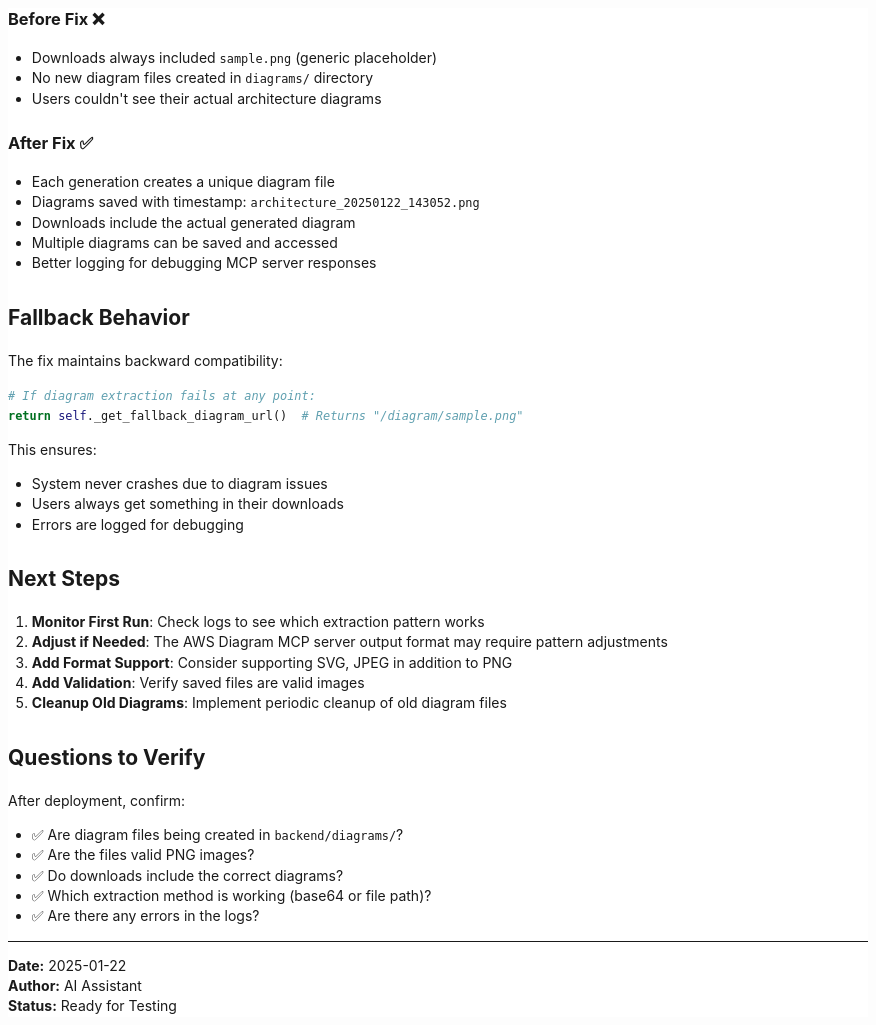 ### Before Fix ❌
- Downloads always included `sample.png` (generic placeholder)
- No new diagram files created in `diagrams/` directory
- Users couldn't see their actual architecture diagrams

### After Fix ✅
- Each generation creates a unique diagram file
- Diagrams saved with timestamp: `architecture_20250122_143052.png`
- Downloads include the actual generated diagram
- Multiple diagrams can be saved and accessed
- Better logging for debugging MCP server responses

## Fallback Behavior

The fix maintains backward compatibility:

```python
# If diagram extraction fails at any point:
return self._get_fallback_diagram_url()  # Returns "/diagram/sample.png"
```

This ensures:
- System never crashes due to diagram issues
- Users always get something in their downloads
- Errors are logged for debugging

## Next Steps

1. **Monitor First Run**: Check logs to see which extraction pattern works
2. **Adjust if Needed**: The AWS Diagram MCP server output format may require pattern adjustments
3. **Add Format Support**: Consider supporting SVG, JPEG in addition to PNG
4. **Add Validation**: Verify saved files are valid images
5. **Cleanup Old Diagrams**: Implement periodic cleanup of old diagram files

## Questions to Verify

After deployment, confirm:
- ✅ Are diagram files being created in `backend/diagrams/`?
- ✅ Are the files valid PNG images?
- ✅ Do downloads include the correct diagrams?
- ✅ Which extraction method is working (base64 or file path)?
- ✅ Are there any errors in the logs?

---

**Date:** 2025-01-22  
**Author:** AI Assistant  
**Status:** Ready for Testing

